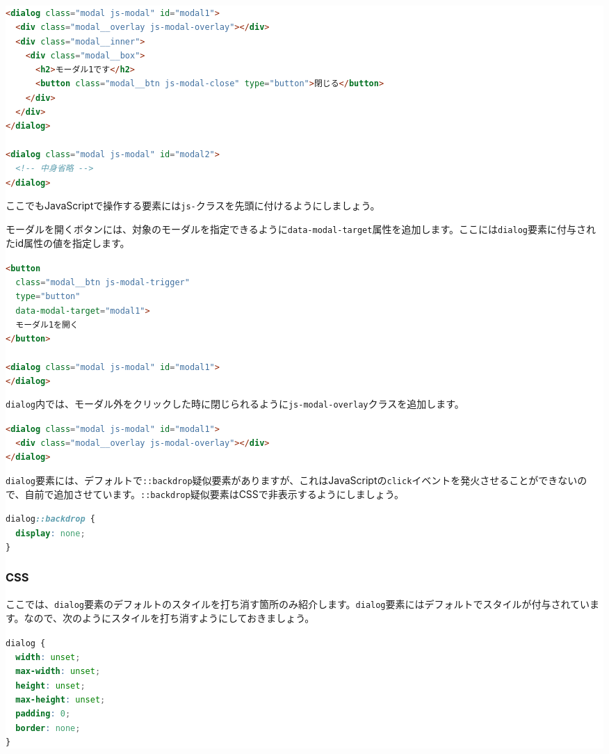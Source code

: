 ```html [HTML]
<dialog class="modal js-modal" id="modal1">
  <div class="modal__overlay js-modal-overlay"></div>
  <div class="modal__inner">
    <div class="modal__box">
      <h2>モーダル1です</h2>
      <button class="modal__btn js-modal-close" type="button">閉じる</button>
    </div>
  </div>
</dialog>

<dialog class="modal js-modal" id="modal2">  
  <!-- 中身省略 -->
</dialog>
```

ここでもJavaScriptで操作する要素には`js-`クラスを先頭に付けるようにしましょう。

モーダルを開くボタンには、対象のモーダルを指定できるように`data-modal-target`属性を追加します。ここには`dialog`要素に付与されたid属性の値を指定します。

```html [HTML]
<button 
  class="modal__btn js-modal-trigger" 
  type="button" 
  data-modal-target="modal1">
  モーダル1を開く
</button>

<dialog class="modal js-modal" id="modal1">
</dialog>
```

`dialog`内では、モーダル外をクリックした時に閉じられるように`js-modal-overlay`クラスを追加します。

```html [HTML]
<dialog class="modal js-modal" id="modal1">
  <div class="modal__overlay js-modal-overlay"></div>
</dialog>
```

`dialog`要素には、デフォルトで`::backdrop`疑似要素がありますが、これはJavaScriptの`click`イベントを発火させることができないので、自前で追加させています。`::backdrop`疑似要素はCSSで非表示するようにしましょう。

```css [CSS]
dialog::backdrop {
  display: none;
}
```

### CSS

ここでは、`dialog`要素のデフォルトのスタイルを打ち消す箇所のみ紹介します。`dialog`要素にはデフォルトでスタイルが付与されています。なので、次のようにスタイルを打ち消すようにしておきましょう。

```css [CSS]
dialog {
  width: unset;
  max-width: unset;
  height: unset;
  max-height: unset;
  padding: 0;
  border: none;
}
```
